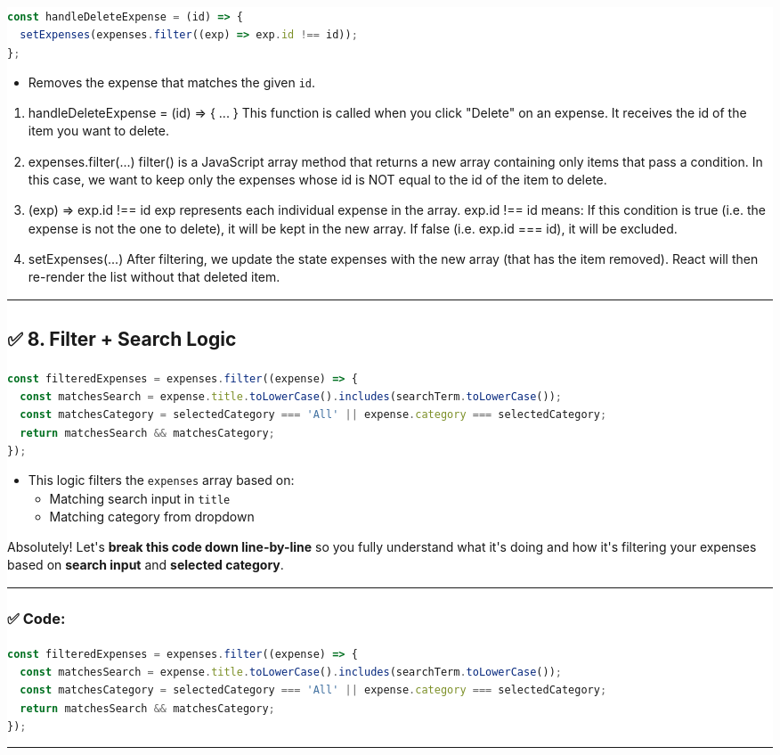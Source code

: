 ```js
const handleDeleteExpense = (id) => {
  setExpenses(expenses.filter((exp) => exp.id !== id));
};
```

* Removes the expense that matches the given `id`.

1. handleDeleteExpense = (id) => { ... }
This function is called when you click "Delete" on an expense.
It receives the id of the item you want to delete.

2. expenses.filter(...)
filter() is a JavaScript array method that returns a new array containing only items that pass a condition.
In this case, we want to keep only the expenses whose id is NOT equal to the id of the item to delete.

3. (exp) => exp.id !== id
exp represents each individual expense in the array.
exp.id !== id means:
If this condition is true (i.e. the expense is not the one to delete), it will be kept in the new array.
If false (i.e. exp.id === id), it will be excluded.

4. setExpenses(...)
After filtering, we update the state expenses with the new array (that has the item removed).
React will then re-render the list without that deleted item.

---

## ✅ 8. **Filter + Search Logic**

```js
const filteredExpenses = expenses.filter((expense) => {
  const matchesSearch = expense.title.toLowerCase().includes(searchTerm.toLowerCase());
  const matchesCategory = selectedCategory === 'All' || expense.category === selectedCategory;
  return matchesSearch && matchesCategory;
});
```

* This logic filters the `expenses` array based on:
  * Matching search input in `title`
  * Matching category from dropdown


Absolutely! Let's **break this code down line-by-line** so you fully understand what it's doing and how it's filtering your expenses based on **search input** and **selected category**.

---

### ✅ Code:

```js
const filteredExpenses = expenses.filter((expense) => {
  const matchesSearch = expense.title.toLowerCase().includes(searchTerm.toLowerCase());
  const matchesCategory = selectedCategory === 'All' || expense.category === selectedCategory;
  return matchesSearch && matchesCategory;
});
```

---